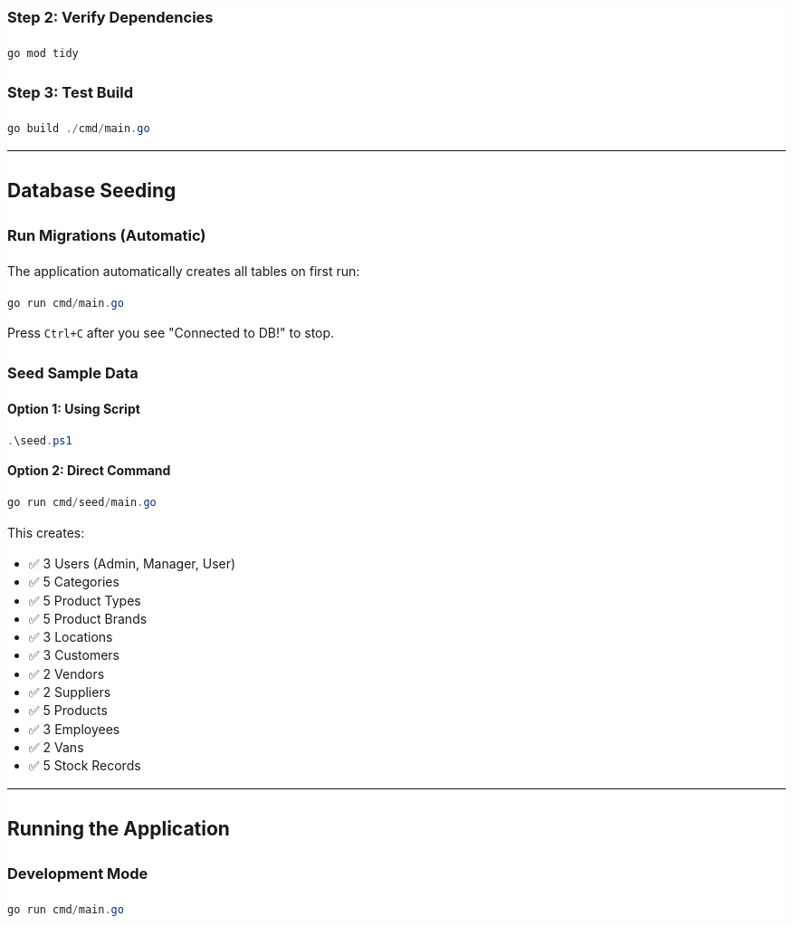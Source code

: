 ### Step 2: Verify Dependencies
```powershell
go mod tidy
```

### Step 3: Test Build
```powershell
go build ./cmd/main.go
```

---

## Database Seeding

### Run Migrations (Automatic)
The application automatically creates all tables on first run:
```powershell
go run cmd/main.go
```

Press `Ctrl+C` after you see "Connected to DB!" to stop.

### Seed Sample Data

**Option 1: Using Script**
```powershell
.\seed.ps1
```

**Option 2: Direct Command**
```powershell
go run cmd/seed/main.go
```

This creates:
- ✅ 3 Users (Admin, Manager, User)
- ✅ 5 Categories
- ✅ 5 Product Types
- ✅ 5 Product Brands
- ✅ 3 Locations
- ✅ 3 Customers
- ✅ 2 Vendors
- ✅ 2 Suppliers
- ✅ 5 Products
- ✅ 3 Employees
- ✅ 2 Vans
- ✅ 5 Stock Records

---

## Running the Application

### Development Mode
```powershell
go run cmd/main.go
```
